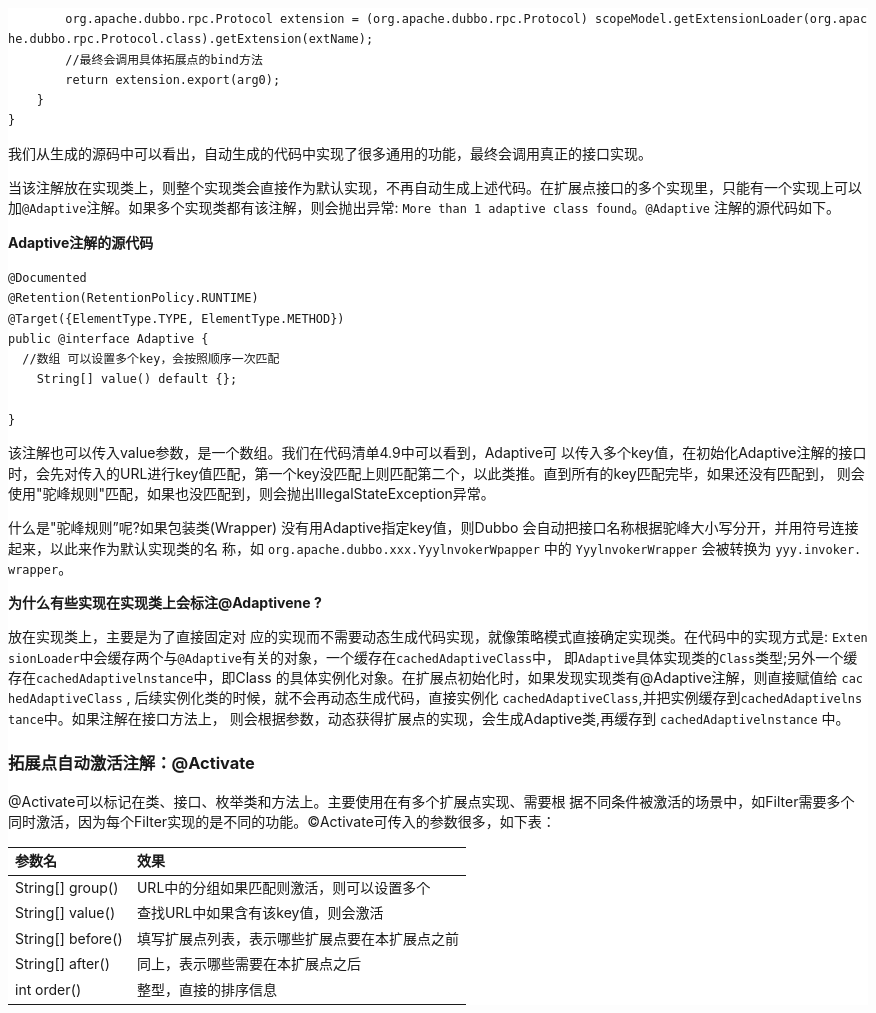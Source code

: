 ```
        org.apache.dubbo.rpc.Protocol extension = (org.apache.dubbo.rpc.Protocol) scopeModel.getExtensionLoader(org.apache.dubbo.rpc.Protocol.class).getExtension(extName);
        //最终会调用具体拓展点的bind方法
        return extension.export(arg0);
    }
}
```

我们从生成的源码中可以看出，自动生成的代码中实现了很多通用的功能，最终会调用真正的接口实现。

当该注解放在实现类上，则整个实现类会直接作为默认实现，不再自动生成上述代码。在扩展点接口的多个实现里，只能有一个实现上可以加`@Adaptive`注解。如果多个实现类都有该注解，则会抛出异常: `More than 1 adaptive class found`。`@Adaptive` 注解的源代码如下。

**Adaptive注解的源代码**

```
@Documented
@Retention(RetentionPolicy.RUNTIME)
@Target({ElementType.TYPE, ElementType.METHOD})
public @interface Adaptive {
  //数组 可以设置多个key，会按照顺序一次匹配
    String[] value() default {};

}
```

该注解也可以传入value参数，是一个数组。我们在代码清单4.9中可以看到，Adaptive可 以传入多个key值，在初始化Adaptive注解的接口时，会先对传入的URL进行key值匹配，第一个key没匹配上则匹配第二个，以此类推。直到所有的key匹配完毕，如果还没有匹配到， 则会使用"驼峰规则"匹配，如果也没匹配到，则会抛出IllegalStateException异常。

什么是"驼峰规则”呢?如果包装类(Wrapper) 没有用Adaptive指定key值，则Dubbo 会自动把接口名称根据驼峰大小写分开，并用符号连接起来，以此来作为默认实现类的名 称，如 `org.apache.dubbo.xxx.YyylnvokerWpapper` 中的 `YyylnvokerWrapper` 会被转换为 `yyy.invoker.wrapper`。

**为什么有些实现在实现类上会标注@Adaptivene ?**

放在实现类上，主要是为了直接固定对 应的实现而不需要动态生成代码实现，就像策略模式直接确定实现类。在代码中的实现方式是: `ExtensionLoader`中会缓存两个与`@Adaptive`有关的对象，一个缓存在`cachedAdaptiveClass`中， 即`Adaptive`具体实现类的`Class`类型;另外一个缓存在`cachedAdaptivelnstance`中，即Class 的具体实例化对象。在扩展点初始化时，如果发现实现类有@Adaptive注解，则直接赋值给 `cachedAdaptiveClass` , 后续实例化类的时候，就不会再动态生成代码，直接实例化 `cachedAdaptiveClass`,并把实例缓存到`cachedAdaptivelnstance`中。如果注解在接口方法上， 则会根据参数，动态获得扩展点的实现，会生成Adaptive类,再缓存到 `cachedAdaptivelnstance` 中。

### **拓展点自动激活注解：@Activate**

@Activate可以标记在类、接口、枚举类和方法上。主要使用在有多个扩展点实现、需要根 据不同条件被激活的场景中，如Filter需要多个同时激活，因为每个Filter实现的是不同的功能。©Activate可传入的参数很多，如下表：

| **参数名**        | **效果**                                       |
| :---------------- | :--------------------------------------------- |
| String[] group()  | URL中的分组如果匹配则激活，则可以设置多个      |
| String[] value()  | 查找URL中如果含有该key值，则会激活             |
| String[] before() | 填写扩展点列表，表示哪些扩展点要在本扩展点之前 |
| String[] after()  | 同上，表示哪些需要在本扩展点之后               |
| int order()       | 整型，直接的排序信息                           |
